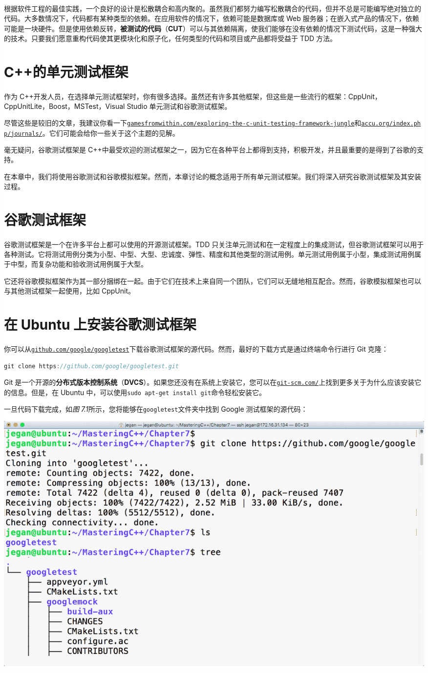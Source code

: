 根据软件工程的最佳实践，一个良好的设计是松散耦合和高内聚的。虽然我们都努力编写松散耦合的代码，但并不总是可能编写绝对独立的代码。大多数情况下，代码都有某种类型的依赖。在应用软件的情况下，依赖可能是数据库或 Web 服务器；在嵌入式产品的情况下，依赖可能是一块硬件。但是使用依赖反转，**被测试的代码**（**CUT**）可以与其依赖隔离，使我们能够在没有依赖的情况下测试代码，这是一种强大的技术。只要我们愿意重构代码使其更模块化和原子化，任何类型的代码和项目或产品都将受益于 TDD 方法。

# C++的单元测试框架

作为 C++开发人员，在选择单元测试框架时，你有很多选择。虽然还有许多其他框架，但这些是一些流行的框架：CppUnit，CppUnitLite，Boost，MSTest，Visual Studio 单元测试和谷歌测试框架。

尽管这些是较旧的文章，我建议你看一下[`gamesfromwithin.com/exploring-the-c-unit-testing-framework-jungle`](http://gamesfromwithin.com/exploring-the-c-unit-testing-framework-jungle)和[`accu.org/index.php/journals/`](https://accu.org/index.php/journals/)。它们可能会给你一些关于这个主题的见解。

毫无疑问，谷歌测试框架是 C++中最受欢迎的测试框架之一，因为它在各种平台上都得到支持，积极开发，并且最重要的是得到了谷歌的支持。

在本章中，我们将使用谷歌测试和谷歌模拟框架。然而，本章讨论的概念适用于所有单元测试框架。我们将深入研究谷歌测试框架及其安装过程。

# 谷歌测试框架

谷歌测试框架是一个在许多平台上都可以使用的开源测试框架。TDD 只关注单元测试和在一定程度上的集成测试，但谷歌测试框架可以用于各种测试。它将测试用例分类为小型、中型、大型、忠诚度、弹性、精度和其他类型的测试用例。单元测试用例属于小型，集成测试用例属于中型，而复杂功能和验收测试用例属于大型。

它还将谷歌模拟框架作为其一部分捆绑在一起。由于它们在技术上来自同一个团队，它们可以无缝地相互配合。然而，谷歌模拟框架也可以与其他测试框架一起使用，比如 CppUnit。

# 在 Ubuntu 上安装谷歌测试框架

你可以从[`github.com/google/googletest`](https://github.com/google/googletest)下载谷歌测试框架的源代码。然而，最好的下载方式是通过终端命令行进行 Git 克隆：

```cpp
git clone https://github.com/google/googletest.git
```

Git 是一个开源的**分布式版本控制系统**（**DVCS**）。如果您还没有在系统上安装它，您可以在[`git-scm.com/`](https://git-scm.com/)上找到更多关于为什么应该安装它的信息。但是，在 Ubuntu 中，可以使用`sudo apt-get install git`命令轻松安装它。

一旦代码下载完成，如*图 7.1*所示，您将能够在`googletest`文件夹中找到 Google 测试框架的源代码：

![](img/43ea535a-e0d9-44b8-b18c-2c82d511f092.png)

